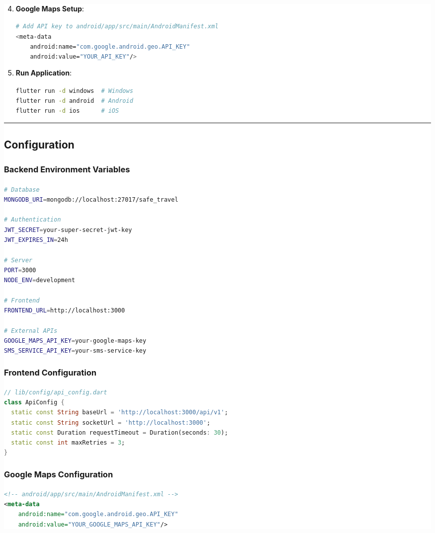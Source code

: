 4. **Google Maps Setup**:
   ```bash
   # Add API key to android/app/src/main/AndroidManifest.xml
   <meta-data
       android:name="com.google.android.geo.API_KEY"
       android:value="YOUR_API_KEY"/>
   ```

5. **Run Application**:
   ```bash
   flutter run -d windows  # Windows
   flutter run -d android  # Android
   flutter run -d ios      # iOS
   ```

---

## Configuration

### Backend Environment Variables
```bash
# Database
MONGODB_URI=mongodb://localhost:27017/safe_travel

# Authentication
JWT_SECRET=your-super-secret-jwt-key
JWT_EXPIRES_IN=24h

# Server
PORT=3000
NODE_ENV=development

# Frontend
FRONTEND_URL=http://localhost:3000

# External APIs
GOOGLE_MAPS_API_KEY=your-google-maps-key
SMS_SERVICE_API_KEY=your-sms-service-key
```

### Frontend Configuration
```dart
// lib/config/api_config.dart
class ApiConfig {
  static const String baseUrl = 'http://localhost:3000/api/v1';
  static const String socketUrl = 'http://localhost:3000';
  static const Duration requestTimeout = Duration(seconds: 30);
  static const int maxRetries = 3;
}
```

### Google Maps Configuration
```xml
<!-- android/app/src/main/AndroidManifest.xml -->
<meta-data
    android:name="com.google.android.geo.API_KEY"
    android:value="YOUR_GOOGLE_MAPS_API_KEY"/>
```
